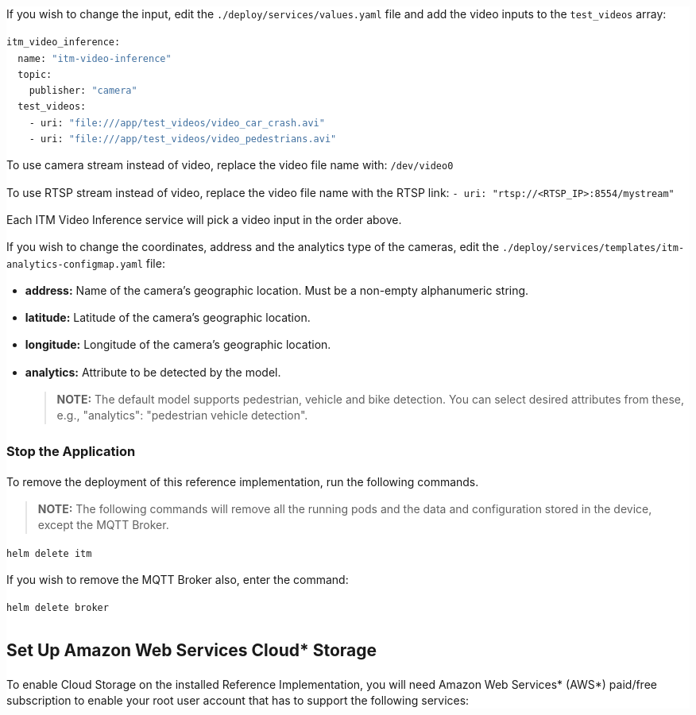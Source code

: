 If you wish to change the input, edit the ``./deploy/services/values.yaml`` file and
add the video inputs to the ``test_videos`` array:
```bash
itm_video_inference:
  name: "itm-video-inference"
  topic:
    publisher: "camera"
  test_videos:
    - uri: "file:///app/test_videos/video_car_crash.avi"
    - uri: "file:///app/test_videos/video_pedestrians.avi"
```

To use camera stream instead of video, replace the video file
name with: ``/dev/video0``

To use RTSP stream instead of video, replace the video file name
with the RTSP link: ``- uri: "rtsp://<RTSP_IP>:8554/mystream"``

Each ITM Video Inference service will pick a video input in the order above.

If you wish to change the coordinates, address and the analytics type of the cameras, edit
the ``./deploy/services/templates/itm-analytics-configmap.yaml`` file:


-   **address:** Name of the camera’s geographic location. Must be a
    non-empty alphanumeric string.

-   **latitude:** Latitude of the camera’s geographic location.

-   **longitude:** Longitude of the camera’s geographic location.

-   **analytics:** Attribute to be detected by the model.

    >**NOTE:** The default model supports pedestrian, vehicle and bike
    detection. You can select desired attributes from these, e.g.,
    "analytics": "pedestrian vehicle detection".


### Stop the Application

To remove the deployment of this reference implementation, run the
following commands.

>**NOTE:** The following commands will remove all the running pods and
the data and configuration stored in the device, except the MQTT Broker.

```bash
helm delete itm
```

If you wish to remove the MQTT Broker also, enter the command:

```bash
helm delete broker
```

## Set Up Amazon Web Services Cloud* Storage

To enable Cloud Storage on the installed Reference Implementation, you
will need Amazon Web Services\* (AWS*) paid/free subscription to enable
your root user account that has to support the following services:
